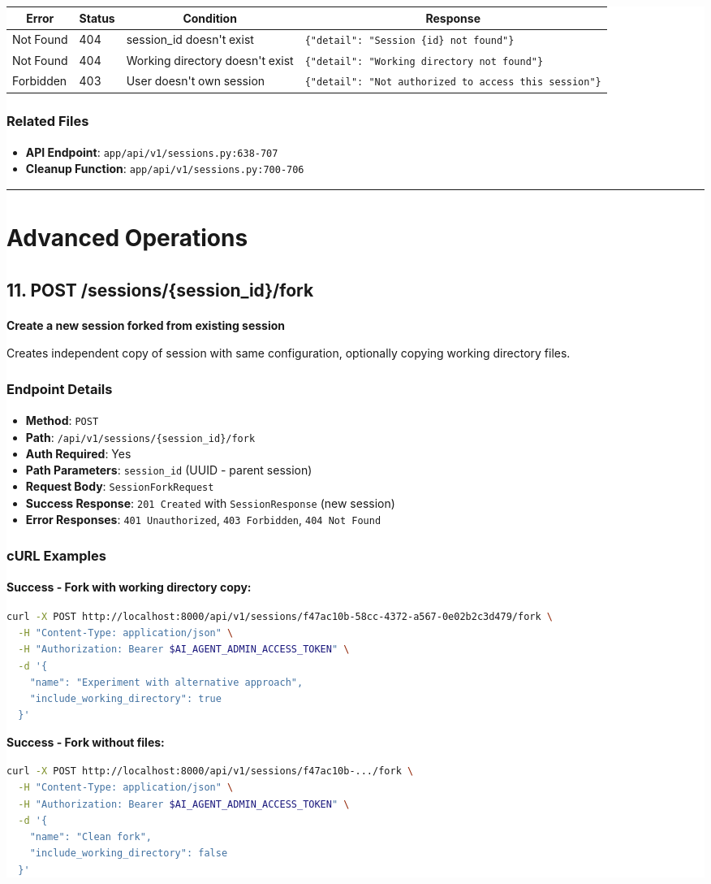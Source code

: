 | Error | Status | Condition | Response |
|-------|--------|-----------|----------|
| Not Found | 404 | session_id doesn't exist | `{"detail": "Session {id} not found"}` |
| Not Found | 404 | Working directory doesn't exist | `{"detail": "Working directory not found"}` |
| Forbidden | 403 | User doesn't own session | `{"detail": "Not authorized to access this session"}` |

### Related Files

- **API Endpoint**: `app/api/v1/sessions.py:638-707`
- **Cleanup Function**: `app/api/v1/sessions.py:700-706`

---

# Advanced Operations

## 11. POST /sessions/{session_id}/fork

**Create a new session forked from existing session**

Creates independent copy of session with same configuration, optionally copying working directory files.

### Endpoint Details

- **Method**: `POST`
- **Path**: `/api/v1/sessions/{session_id}/fork`
- **Auth Required**: Yes
- **Path Parameters**: `session_id` (UUID - parent session)
- **Request Body**: `SessionForkRequest`
- **Success Response**: `201 Created` with `SessionResponse` (new session)
- **Error Responses**: `401 Unauthorized`, `403 Forbidden`, `404 Not Found`

### cURL Examples

**Success - Fork with working directory copy:**
```bash
curl -X POST http://localhost:8000/api/v1/sessions/f47ac10b-58cc-4372-a567-0e02b2c3d479/fork \
  -H "Content-Type: application/json" \
  -H "Authorization: Bearer $AI_AGENT_ADMIN_ACCESS_TOKEN" \
  -d '{
    "name": "Experiment with alternative approach",
    "include_working_directory": true
  }'
```

**Success - Fork without files:**
```bash
curl -X POST http://localhost:8000/api/v1/sessions/f47ac10b-.../fork \
  -H "Content-Type: application/json" \
  -H "Authorization: Bearer $AI_AGENT_ADMIN_ACCESS_TOKEN" \
  -d '{
    "name": "Clean fork",
    "include_working_directory": false
  }'
```
